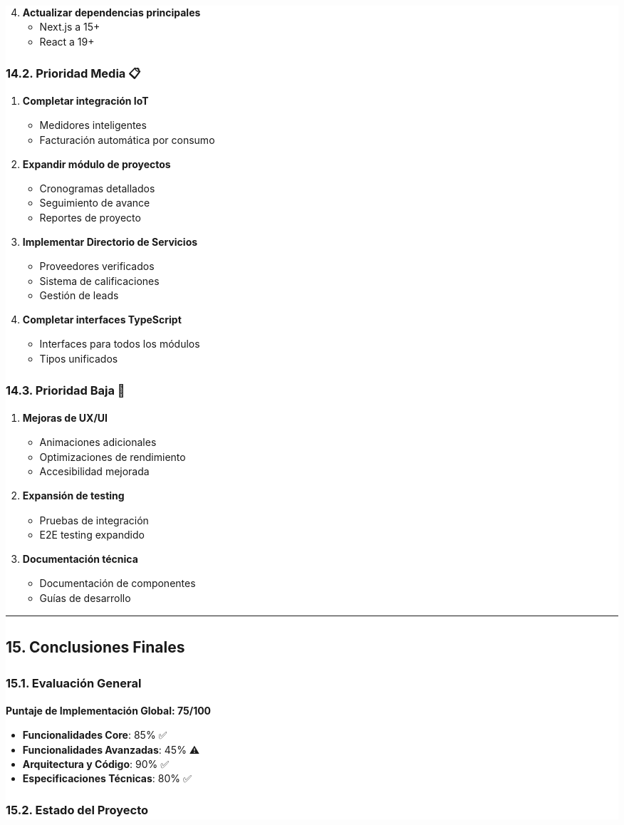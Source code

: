 4. **Actualizar dependencias principales**
   - Next.js a 15+
   - React a 19+

### 14.2. Prioridad Media 📋

1. **Completar integración IoT**
   - Medidores inteligentes
   - Facturación automática por consumo

2. **Expandir módulo de proyectos**
   - Cronogramas detallados
   - Seguimiento de avance
   - Reportes de proyecto

3. **Implementar Directorio de Servicios**
   - Proveedores verificados
   - Sistema de calificaciones
   - Gestión de leads

4. **Completar interfaces TypeScript**
   - Interfaces para todos los módulos
   - Tipos unificados

### 14.3. Prioridad Baja 📝

1. **Mejoras de UX/UI**
   - Animaciones adicionales
   - Optimizaciones de rendimiento
   - Accesibilidad mejorada

2. **Expansión de testing**
   - Pruebas de integración
   - E2E testing expandido

3. **Documentación técnica**
   - Documentación de componentes
   - Guías de desarrollo

---

## 15. Conclusiones Finales

### 15.1. Evaluación General

**Puntaje de Implementación Global: 75/100**

- **Funcionalidades Core**: 85% ✅
- **Funcionalidades Avanzadas**: 45% ⚠️
- **Arquitectura y Código**: 90% ✅
- **Especificaciones Técnicas**: 80% ✅

### 15.2. Estado del Proyecto
